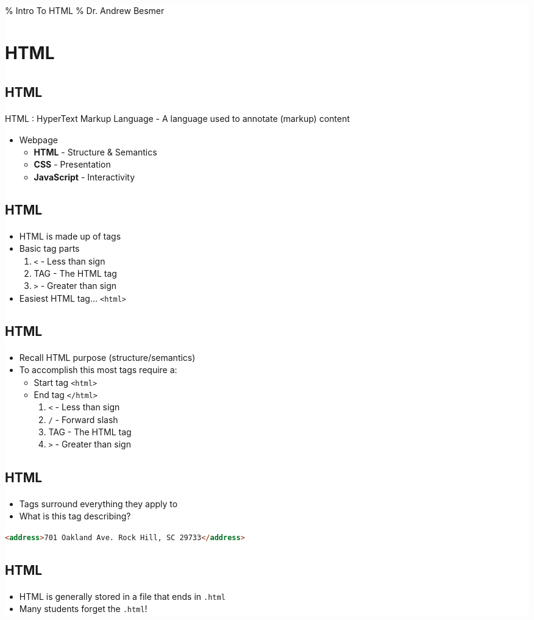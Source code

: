 % Intro To HTML
% Dr. Andrew Besmer



# HTML

## HTML

HTML
:   HyperText Markup Language - A language used to annotate (markup) content

* Webpage 
	* **HTML** - Structure & Semantics
	* **CSS** - Presentation
	* **JavaScript** - Interactivity

## HTML

* HTML is made up of tags
* Basic tag parts
	1. `<` - Less than sign
	2. TAG - The HTML tag
	3. `>` - Greater than sign
* Easiest HTML tag... `<html>`


## HTML

* Recall HTML purpose (structure/semantics)
* To accomplish this most tags require a: 
	* Start tag `<html>`
	* End tag `</html>`
		1. `<` - Less than sign
		2. `/` - Forward slash
		3. TAG - The HTML tag
		4. `>` - Greater than sign
		

## HTML

* Tags surround everything they apply to
* What is this tag describing?

```html
<address>701 Oakland Ave. Rock Hill, SC 29733</address>
```

## HTML

* HTML is generally stored in a file that ends in `.html`
* Many students forget the `.html`!
